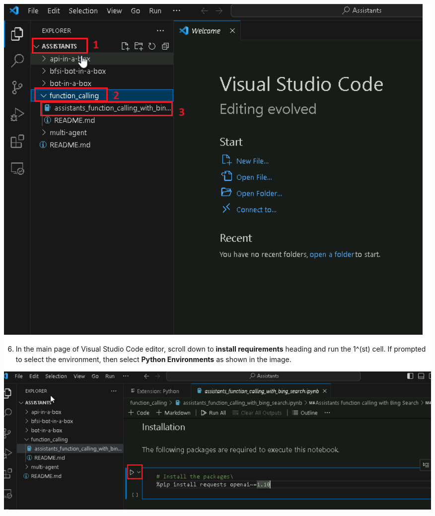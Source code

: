 ![](./media/image47.png)

6.  In the main page of Visual Studio Code editor, scroll down to
    **install requirements** heading and run the 1^(st) cell. If
    prompted to select the environment, then select **Python
    Environments** as shown in the image.

![](./media/image48.png)
